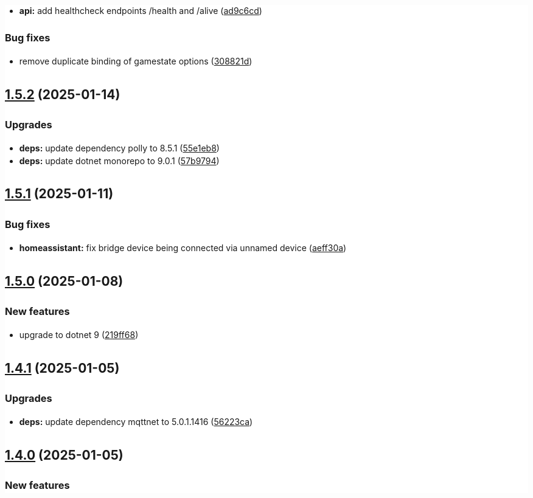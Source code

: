 * **api:** add healthcheck endpoints /health and /alive ([ad9c6cd](https://github.com/lupusbytes/cs2mqtt/commit/ad9c6cd1b4317d78344278ca38840607c7b4e590))


### Bug fixes

* remove duplicate binding of gamestate options ([308821d](https://github.com/lupusbytes/cs2mqtt/commit/308821d7c7473ecdc5ee369c8fdf24d4e3140044))

## [1.5.2](https://github.com/lupusbytes/cs2mqtt/compare/v1.5.1...v1.5.2) (2025-01-14)


### Upgrades

* **deps:** update dependency polly to 8.5.1 ([55e1eb8](https://github.com/lupusbytes/cs2mqtt/commit/55e1eb8b5a9ad27772dee7b04729d36c75400095))
* **deps:** update dotnet monorepo to 9.0.1 ([57b9794](https://github.com/lupusbytes/cs2mqtt/commit/57b9794fad6c311774973c3197cf5f35fb7c478f))

## [1.5.1](https://github.com/lupusbytes/cs2mqtt/compare/v1.5.0...v1.5.1) (2025-01-11)


### Bug fixes

* **homeassistant:** fix bridge device being connected via unnamed device ([aeff30a](https://github.com/lupusbytes/cs2mqtt/commit/aeff30a74f3298984c6d21a705be86f91b89b6e8))

## [1.5.0](https://github.com/lupusbytes/cs2mqtt/compare/v1.4.1...v1.5.0) (2025-01-08)


### New features

* upgrade to dotnet 9 ([219ff68](https://github.com/lupusbytes/cs2mqtt/commit/219ff6890a0083745bf60a78980031ba8d6447c4))

## [1.4.1](https://github.com/lupusbytes/cs2mqtt/compare/v1.4.0...v1.4.1) (2025-01-05)


### Upgrades

* **deps:** update dependency mqttnet to 5.0.1.1416 ([56223ca](https://github.com/lupusbytes/cs2mqtt/commit/56223ca45efb1493029cc0a1bff06e9d56a67045))

## [1.4.0](https://github.com/lupusbytes/cs2mqtt/compare/v1.3.0...v1.4.0) (2025-01-05)


### New features

